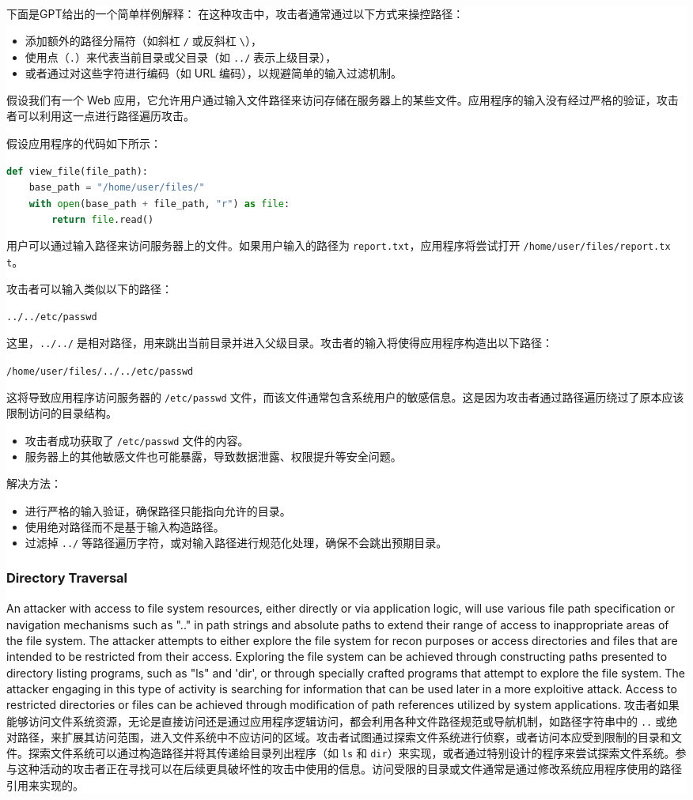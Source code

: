 
下面是GPT给出的一个简单样例解释：
在这种攻击中，攻击者通常通过以下方式来操控路径：
- 添加额外的路径分隔符（如斜杠 `/` 或反斜杠 `\`），
- 使用点（`.`）来代表当前目录或父目录（如 `../` 表示上级目录），
- 或者通过对这些字符进行编码（如 URL 编码），以规避简单的输入过滤机制。

假设我们有一个 Web 应用，它允许用户通过输入文件路径来访问存储在服务器上的某些文件。应用程序的输入没有经过严格的验证，攻击者可以利用这一点进行路径遍历攻击。

假设应用程序的代码如下所示：

```python
def view_file(file_path):
    base_path = "/home/user/files/"
    with open(base_path + file_path, "r") as file:
        return file.read()
```

用户可以通过输入路径来访问服务器上的文件。如果用户输入的路径为 `report.txt`，应用程序将尝试打开 `/home/user/files/report.txt`。

攻击者可以输入类似以下的路径：

```
../../etc/passwd
```

这里，`../../` 是相对路径，用来跳出当前目录并进入父级目录。攻击者的输入将使得应用程序构造出以下路径：

```
/home/user/files/../../etc/passwd
```

这将导致应用程序访问服务器的 `/etc/passwd` 文件，而该文件通常包含系统用户的敏感信息。这是因为攻击者通过路径遍历绕过了原本应该限制访问的目录结构。

- 攻击者成功获取了 `/etc/passwd` 文件的内容。
- 服务器上的其他敏感文件也可能暴露，导致数据泄露、权限提升等安全问题。

解决方法：

- 进行严格的输入验证，确保路径只能指向允许的目录。
- 使用绝对路径而不是基于输入构造路径。
- 过滤掉 `../` 等路径遍历字符，或对输入路径进行规范化处理，确保不会跳出预期目录。

### Directory Traversal
An attacker with access to file system resources, either directly or via application logic, will use various file path specification or navigation mechanisms such as ".." in path strings and absolute paths to extend their range of access to inappropriate areas of the file system. The attacker attempts to either explore the file system for recon purposes or access directories and files that are intended to be restricted from their access. Exploring the file system can be achieved through constructing paths presented to directory listing programs, such as "ls" and 'dir', or through specially crafted programs that attempt to explore the file system. The attacker engaging in this type of activity is searching for information that can be used later in a more exploitive attack. Access to restricted directories or files can be achieved through modification of path references utilized by system applications.
攻击者如果能够访问文件系统资源，无论是直接访问还是通过应用程序逻辑访问，都会利用各种文件路径规范或导航机制，如路径字符串中的 `..` 或绝对路径，来扩展其访问范围，进入文件系统中不应访问的区域。攻击者试图通过探索文件系统进行侦察，或者访问本应受到限制的目录和文件。探索文件系统可以通过构造路径并将其传递给目录列出程序（如 `ls` 和 `dir`）来实现，或者通过特别设计的程序来尝试探索文件系统。参与这种活动的攻击者正在寻找可以在后续更具破坏性的攻击中使用的信息。访问受限的目录或文件通常是通过修改系统应用程序使用的路径引用来实现的。
